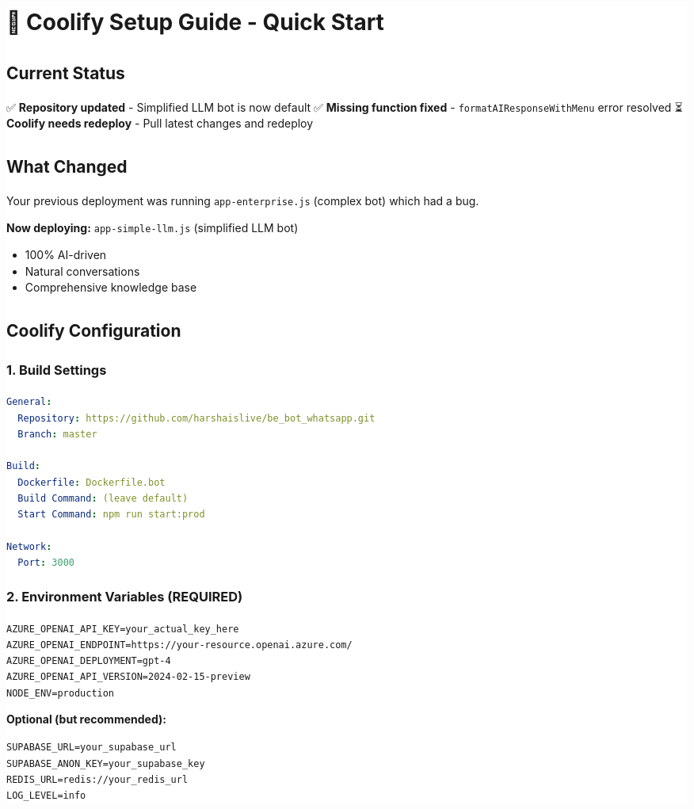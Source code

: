 # 🚀 Coolify Setup Guide - Quick Start

## Current Status

✅ **Repository updated** - Simplified LLM bot is now default
✅ **Missing function fixed** - `formatAIResponseWithMenu` error resolved
⏳ **Coolify needs redeploy** - Pull latest changes and redeploy

## What Changed

Your previous deployment was running `app-enterprise.js` (complex bot) which had a bug.

**Now deploying:** `app-simple-llm.js` (simplified LLM bot)
- 100% AI-driven
- Natural conversations
- Comprehensive knowledge base

## Coolify Configuration

### 1. Build Settings

```yaml
General:
  Repository: https://github.com/harshaislive/be_bot_whatsapp.git
  Branch: master

Build:
  Dockerfile: Dockerfile.bot
  Build Command: (leave default)
  Start Command: npm run start:prod

Network:
  Port: 3000
```

### 2. Environment Variables (REQUIRED)

```env
AZURE_OPENAI_API_KEY=your_actual_key_here
AZURE_OPENAI_ENDPOINT=https://your-resource.openai.azure.com/
AZURE_OPENAI_DEPLOYMENT=gpt-4
AZURE_OPENAI_API_VERSION=2024-02-15-preview
NODE_ENV=production
```

**Optional (but recommended):**
```env
SUPABASE_URL=your_supabase_url
SUPABASE_ANON_KEY=your_supabase_key
REDIS_URL=redis://your_redis_url
LOG_LEVEL=info
```

